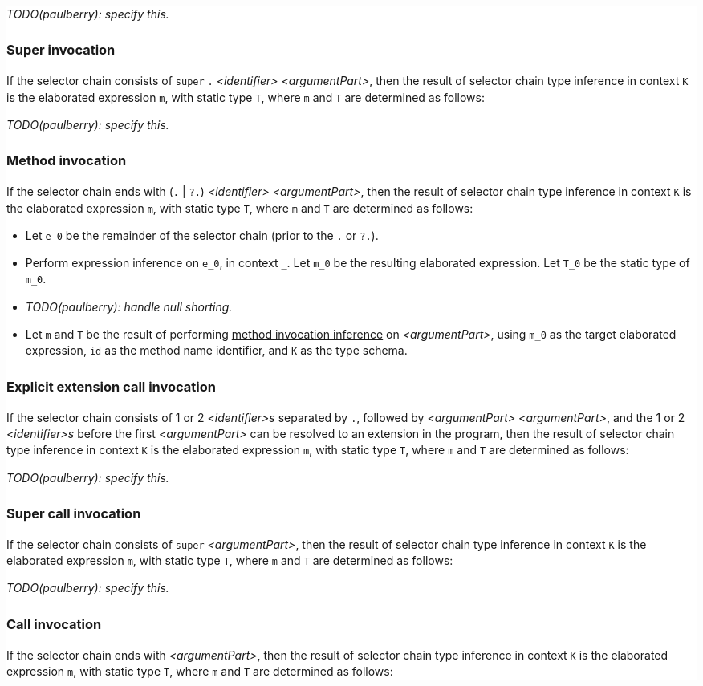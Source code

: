 _TODO(paulberry): specify this._

### Super invocation

If the selector chain consists of `super` `.` _&lt;identifier&gt;
&lt;argumentPart&gt;_, then the result of selector chain type inference in
context `K` is the elaborated expression `m`, with static type `T`, where `m`
and `T` are determined as follows:

_TODO(paulberry): specify this._

### Method invocation

If the selector chain ends with (`.` | `?.`) _&lt;identifier&gt;
&lt;argumentPart&gt;_, then the result of selector chain type inference in
context `K` is the elaborated expression `m`, with static type `T`, where `m`
and `T` are determined as follows:

- Let `e_0` be the remainder of the selector chain (prior to the `.` or `?.`).

- Perform expression inference on `e_0`, in context `_`. Let `m_0` be the
  resulting elaborated expression. Let `T_0` be the static type of `m_0`.

- _TODO(paulberry): handle null shorting._

- Let `m` and `T` be the result of performing [method invocation
  inference](#Method-invocation-inference) on _&lt;argumentPart&gt;_, using
  `m_0` as the target elaborated expression, `id` as the method name identifier,
  and `K` as the type schema.

### Explicit extension call invocation

If the selector chain consists of 1 or 2 _&lt;identifier&gt;s_ separated by `.`,
followed by _&lt;argumentPart&gt; &lt;argumentPart&gt;_, and the 1 or 2
_&lt;identifier&gt;s_ before the first _&lt;argumentPart&gt;_ can be resolved to
an extension in the program, then the result of selector chain type inference in
context `K` is the elaborated expression `m`, with static type `T`, where `m`
and `T` are determined as follows:

_TODO(paulberry): specify this._

### Super call invocation

If the selector chain consists of `super` _&lt;argumentPart&gt;_, then the
result of selector chain type inference in context `K` is the elaborated
expression `m`, with static type `T`, where `m` and `T` are determined as
follows:

_TODO(paulberry): specify this._

### Call invocation

If the selector chain ends with _&lt;argumentPart&gt;_, then the result of
selector chain type inference in context `K` is the elaborated expression `m`,
with static type `T`, where `m` and `T` are determined as follows:
